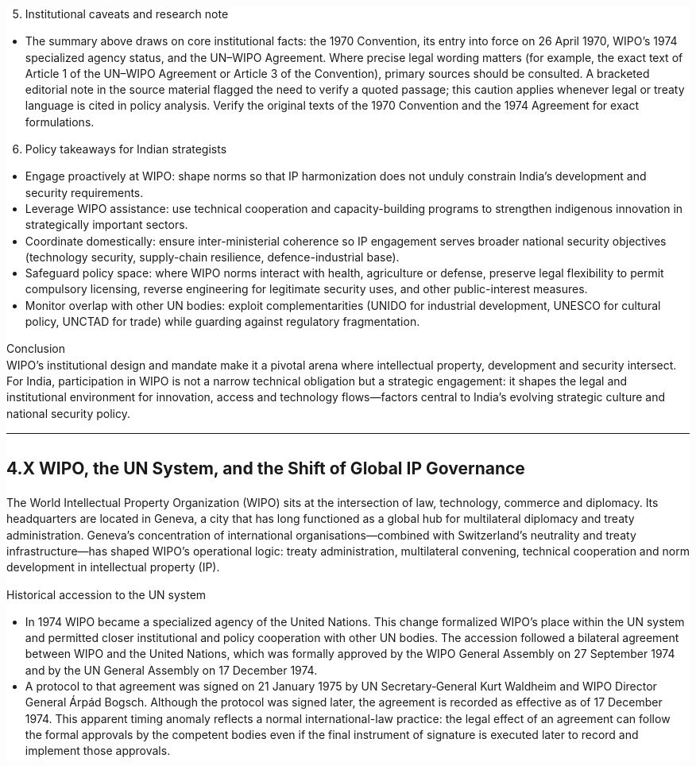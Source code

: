 5. Institutional caveats and research note
- The summary above draws on core institutional facts: the 1970 Convention, its entry into force on 26 April 1970, WIPO’s 1974 specialized agency status, and the UN–WIPO Agreement. Where precise legal wording matters (for example, the exact text of Article 1 of the UN–WIPO Agreement or Article 3 of the Convention), primary sources should be consulted. A bracketed editorial note in the source material flagged the need to verify a quoted passage; this caution applies whenever legal or treaty language is cited in policy analysis. Verify the original texts of the 1970 Convention and the 1974 Agreement for exact formulations.

6. Policy takeaways for Indian strategists
- Engage proactively at WIPO: shape norms so that IP harmonization does not unduly constrain India’s development and security requirements.  
- Leverage WIPO assistance: use technical cooperation and capacity-building programs to strengthen indigenous innovation in strategically important sectors.  
- Coordinate domestically: ensure inter-ministerial coherence so IP engagement serves broader national security objectives (technology security, supply-chain resilience, defence-industrial base).  
- Safeguard policy space: where WIPO norms interact with health, agriculture or defense, preserve legal flexibility to permit compulsory licensing, reverse engineering for legitimate security uses, and other public-interest measures.  
- Monitor overlap with other UN bodies: exploit complementarities (UNIDO for industrial development, UNESCO for cultural policy, UNCTAD for trade) while guarding against regulatory fragmentation.

Conclusion  
WIPO’s institutional design and mandate make it a pivotal arena where intellectual property, development and security intersect. For India, participation in WIPO is not a narrow technical obligation but a strategic engagement: it shapes the legal and institutional environment for innovation, access and technology flows—factors central to India’s evolving strategic culture and national security policy.

---

## 4.X WIPO, the UN System, and the Shift of Global IP Governance

The World Intellectual Property Organization (WIPO) sits at the intersection of law, technology, commerce and diplomacy. Its headquarters are located in Geneva, a city that has long functioned as a global hub for multilateral diplomacy and treaty administration. Geneva’s concentration of international organisations—combined with Switzerland’s neutrality and treaty infrastructure—has shaped WIPO’s operational logic: treaty administration, multilateral convening, technical cooperation and norm development in intellectual property (IP).

Historical accession to the UN system
- In 1974 WIPO became a specialized agency of the United Nations. This change formalized WIPO’s place within the UN system and permitted closer institutional and policy cooperation with other UN bodies. The accession followed a bilateral agreement between WIPO and the United Nations, which was formally approved by the WIPO General Assembly on 27 September 1974 and by the UN General Assembly on 17 December 1974.
- A protocol to that agreement was signed on 21 January 1975 by UN Secretary‑General Kurt Waldheim and WIPO Director General Árpád Bogsch. Although the protocol was signed later, the agreement is recorded as effective as of 17 December 1974. This apparent timing anomaly reflects a normal international-law practice: the legal effect of an agreement can follow the formal approvals by the competent bodies even if the final instrument of signature is executed later to record and implement those approvals.
